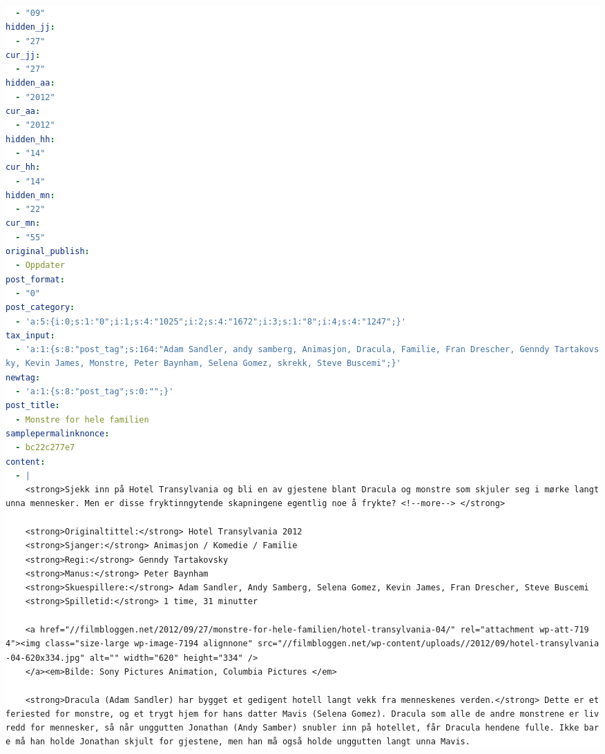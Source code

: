 ```yaml
  - "09"
hidden_jj:
  - "27"
cur_jj:
  - "27"
hidden_aa:
  - "2012"
cur_aa:
  - "2012"
hidden_hh:
  - "14"
cur_hh:
  - "14"
hidden_mn:
  - "22"
cur_mn:
  - "55"
original_publish:
  - Oppdater
post_format:
  - "0"
post_category:
  - 'a:5:{i:0;s:1:"0";i:1;s:4:"1025";i:2;s:4:"1672";i:3;s:1:"8";i:4;s:4:"1247";}'
tax_input:
  - 'a:1:{s:8:"post_tag";s:164:"Adam Sandler, andy samberg, Animasjon, Dracula, Familie, Fran Drescher, Genndy Tartakovsky, Kevin James, Monstre, Peter Baynham, Selena Gomez, skrekk, Steve Buscemi";}'
newtag:
  - 'a:1:{s:8:"post_tag";s:0:"";}'
post_title:
  - Monstre for hele familien
samplepermalinknonce:
  - bc22c277e7
content:
  - |
    <strong>Sjekk inn på Hotel Transylvania og bli en av gjestene blant Dracula og monstre som skjuler seg i mørke langt unna mennesker. Men er disse fryktinngytende skapningene egentlig noe å frykte? <!--more--> </strong>

    <strong>Originaltittel:</strong> Hotel Transylvania 2012
    <strong>Sjanger:</strong> Animasjon / Komedie / Familie
    <strong>Regi:</strong> Genndy Tartakovsky
    <strong>Manus:</strong> Peter Baynham
    <strong>Skuespillere:</strong> Adam Sandler, Andy Samberg, Selena Gomez, Kevin James, Fran Drescher, Steve Buscemi
    <strong>Spilletid:</strong> 1 time, 31 minutter

    <a href="//filmbloggen.net/2012/09/27/monstre-for-hele-familien/hotel-transylvania-04/" rel="attachment wp-att-7194"><img class="size-large wp-image-7194 alignnone" src="//filmbloggen.net/wp-content/uploads//2012/09/hotel-transylvania-04-620x334.jpg" alt="" width="620" height="334" />
    </a><em>Bilde: Sony Pictures Animation, Columbia Pictures </em>

    <strong>Dracula (Adam Sandler) har bygget et gedigent hotell langt vekk fra menneskenes verden.</strong> Dette er et feriested for monstre, og et trygt hjem for hans datter Mavis (Selena Gomez). Dracula som alle de andre monstrene er livredd for mennesker, så når unggutten Jonathan (Andy Samber) snubler inn på hotellet, får Dracula hendene fulle. Ikke bare må han holde Jonathan skjult for gjestene, men han må også holde unggutten langt unna Mavis.

```